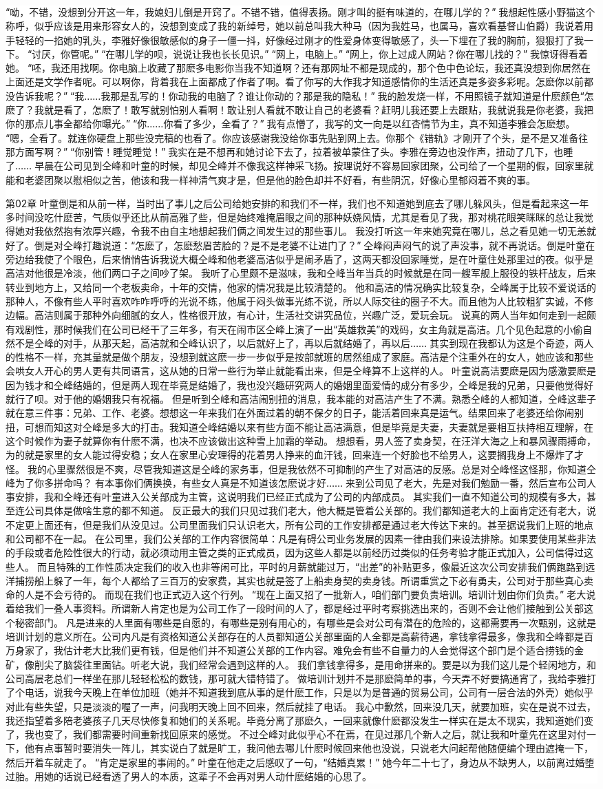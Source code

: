 “呦，不错，没想到分开这一年，我媳妇儿倒是开窍了。不错不错，值得表扬。刚才叫的挺有味道的，在哪儿学的？”
我想起性感小野猫这个称呼，似乎应该是用来形容女人的，没想到变成了我的新绰号，她以前总叫我大种马（因为我姓马，也属马，喜欢看基督山伯爵）我说着用手轻轻的一掐她的乳头，李雅好像很敏感似的身子一僵一抖，好像经过刚才的性爱身体变得敏感了，头一下埋在了我的胸前，狠狠打了我一下。
“讨厌，你管呢。”
“在哪儿学的呗，说说让我也长长见识。”
“网上，电脑上。”
“网上，你上过成人网站？你在哪儿找的？”
我惊讶得看着她。
“呸，我还用找啊。你电脑上收藏了那麽多电影你当我不知道啊？还有那网址不都是现成的，那个色中色论坛，我还真没想到你居然在上面还是文学作者呢。可以啊你，背着我在上面都成了作者了啊。看了你写的大作我才知道感情你的生活还真是多姿多彩呢。怎麽你以前都没告诉我呢？”
“我……我那是乱写的！你动我的电脑了？谁让你动的？那是我的隐私！”
我的脸发烧一样，不用照镜子就知道是什麽颜色“怎麽了？我就是看了，怎麽了！敢写就别怕别人看啊！敢让别人看就不敢让自己的老婆看？赶明儿我还要上去跟贴，我就说我是你老婆，我把你的那点儿事全都给你曝光。”
“你……你看了多少，全看了？”
我有点懵了，我写的文一向是以红杏情节为主，真不知道李雅会怎麽想。
“嗯，全看了。就连你硬盘上那些没完稿的也看了。你应该感谢我没给你事先贴到网上去。你那个《错轨》才刚开了个头，是不是又准备往那方面写啊？”
“你别管！睡觉睡觉！”
我实在是不想再和她讨论下去了，拉着被单蒙住了头。李雅在旁边也没作声，扭动了几下，也睡了……
早晨在公司见到仝峰和叶童的时候，却见仝峰并不像我这样神采飞扬。按理说好不容易回家团聚，公司给了一个星期的假，回家里就能和老婆团聚以慰相似之苦，他该和我一样神清气爽才是，但是他的脸色却并不好看，有些阴沉，好像心里郁闷着不爽的事。


第02章
叶童倒是和从前一样，当时出了事儿之后公司给她安排的和我们不一样，我们也不知道她到底去了哪儿躲风头，但是看起来这一年多时间没吃什麽苦，气质似乎还比从前高雅了些，但是始终难掩眉眼之间的那种妖娆风情，尤其是看见了我，那对桃花眼笑眯眯的总让我觉得她对我依然抱有浓厚兴趣，令我不由自主地想起我们俩之间发生过的那些事儿。
我没打听这一年来她究竟在哪儿，总之看见她一切无恙就好了。倒是对仝峰打趣说道：“怎麽了，怎麽愁眉苦脸的？是不是老婆不让进门了？”
仝峰闷声闷气的说了声没事，就不再说话。倒是叶童在旁边给我使了个眼色，后来悄悄告诉我说大概仝峰和他老婆高洁似乎是闹矛盾了，这两天都没回家睡觉，是在叶童住处那里过的夜。似乎是高洁对他很是冷淡，他们两口子之间吵了架。
我听了心里颇不是滋味，我和仝峰当年当兵的时候就是在同一艘军舰上服役的铁杆战友，后来转业到地方上，又给同一个老板卖命，十年的交情，他家的情况我是比较清楚的。
他和高洁的情况确实比较复杂，仝峰属于比较不爱说话的那种人，不像有些人平时喜欢咋咋呼呼的光说不练，他属于闷头做事光练不说，所以人际交往的圈子不大。而且他为人比较粗犷实诚，不修边幅。高洁则属于那种外向细腻的女人，性格很开放，有心计，生活社交讲究品位，兴趣广泛，爱玩会玩。
说真的两人当年如何走到一起颇有戏剧性，那时候我们在公司已经干了三年多，有天在闹市区仝峰上演了一出“英雄救美”的戏码，女主角就是高洁。几个见色起意的小偷自然不是仝峰的对手，从那天起，高洁就和仝峰认识了，以后就好上了，再以后就结婚了，再以后……
其实到现在我都认为这是个奇迹，两人的性格不一样，充其量就是做个朋友，没想到就这麽一步一步似乎是按部就班的居然组成了家庭。高洁是个注重外在的女人，她应该和那些会哄女人开心的男人更有共同语言，这从她的日常一些行为举止就能看出来，但是仝峰算不上这样的人。
叶童说高洁要麽是因为感激要麽是因为钱才和仝峰结婚的，但是两人现在毕竟是结婚了，我也没兴趣研究两人的婚姻里面爱情的成分有多少，仝峰是我的兄弟，只要他觉得好就行了呗。对于他的婚姻我只有祝福。
但是听到仝峰和高洁闹别扭的消息，我本能的对高洁产生了不满。熟悉仝峰的人都知道，仝峰这辈子就在意三件事：兄弟、工作、老婆。想想这一年来我们在外面过着的朝不保夕的日子，能活着回来真是运气。结果回来了老婆还给你闹别扭，可想而知这对仝峰是多大的打击。我知道仝峰结婚以来有些方面不能让高洁满意，但是毕竟是夫妻，夫妻就是要相互扶持相互理解，在这个时候作为妻子就算你有什麽不满，也决不应该做出这种雪上加霜的举动。
想想看，男人签了卖身契，在汪洋大海之上和暴风骤雨搏命，为的就是家里的女人能过得安稳；女人在家里心安理得的花着男人挣来的血汗钱，回来连一个好脸也不给男人，这要搁我身上不爆炸了才怪。
我的心里骤然很是不爽，尽管我知道这是仝峰的家务事，但是我依然不可抑制的产生了对高洁的反感。总是对仝峰怪这怪那，你知道仝峰为了你多拼命吗？
有本事你们俩换换，有些女人真是不知道该怎麽说才好……
来到公司见了老大，先是对我们勉励一番，然后宣布公司人事安排，我和仝峰还有叶童进入公关部成为主管，这说明我们已经正式成为了公司的内部成员。
其实我们一直不知道公司的规模有多大，甚至连公司具体是做啥生意的都不知道。
反正最大的我们只见过我们老大，他大概是管着公关部的。我们都知道老大的上面肯定还有老大，说不定更上面还有，但是我们从没见过。公司里面我们只认识老大，所有公司的工作安排都是通过老大传达下来的。甚至据说我们上班的地点和公司都不在一起。
在公司里，我们公关部的工作内容很简单：凡是有碍公司业务发展的因素一律由我们来设法排除。如果要使用某些非法的手段或者危险性很大的行动，就必须动用主管之类的正式成员，因为这些人都是以前经历过类似的任务考验才能正式加入，公司信得过这些人。
而且特殊的工作性质决定我们的收入也非等闲可比，平时的月薪就能过万，“出差”的补贴更多，像最近这次公司安排我们俩跑路到远洋捕捞船上躲了一年，每个人都给了三百万的安家费，其实也就是签了上船卖身契的卖身钱。所谓重赏之下必有勇夫，公司对于那些真心卖命的人是不会亏待的。
而现在我们也正式迈入这个行列。
“现在上面又招了一批新人，咱们部门要负责培训。培训计划由你们负责。”
老大说着给我们一叠人事资料。所谓新人肯定也是为公司工作了一段时间的人了，都是经过平时考察挑选出来的，否则不会让他们接触到公关部这个秘密部门。
凡是进来的人里面有哪些是自愿的，有哪些是别有用心的，有哪些是会对公司有潜在的危险的，这都需要再一次甄别，这就是培训计划的意义所在。公司内凡是有资格知道公关部存在的人员都知道公关部里面的人全都是高薪待遇，拿钱拿得最多，像我和仝峰都是百万身家了，我估计老大比我们更有钱，但是他们并不知道公关部的工作内容。难免会有些不自量力的人会觉得这个部门是个适合捞钱的金矿，像削尖了脑袋往里面钻。听老大说，我们经常会遇到这样的人。
我们拿钱拿得多，是用命拼来的。要是以为我们这儿是个轻闲地方，和公司高层老总们一样坐在那儿轻轻松松的数钱，那可就大错特错了。
做培训计划并不是那麽简单的事，今天弄不好要搞通宵了，我给李雅打了个电话，说我今天晚上在单位加班（她并不知道我到底从事的是什麽工作，只是以为是普通的贸易公司，公司有一层合法的外壳）她似乎对此有些失望，只是淡淡的喔了一声，问我明天晚上回不回来，然后就挂了电话。
我心中歉然，回来没几天，就要加班，实在是说不过去，我还指望着多陪老婆孩子几天尽快修复和她们的关系呢。毕竟分离了那麽久，一回来就像什麽都没发生一样实在是太不现实，我知道她们变了，我也变了，我们都需要时间重新找回原来的感觉。
不过仝峰对此似乎心不在焉，在见过那几个新人之后，就让我和叶童先在这里对付一下，他有点事暂时要消失一阵儿，其实说白了就是旷工，我问他去哪儿什麽时候回来他也没说，只说老大问起帮他随便编个理由遮掩一下，然后开着车就走了。
“肯定是家里的事闹的。”
叶童在他走之后感叹了一句，“结婚真累！”
她今年二十七了，身边从不缺男人，以前离过婚堕过胎。用她的话说已经看透了男人的本质，这辈子不会再对男人动什麽结婚的心思了。